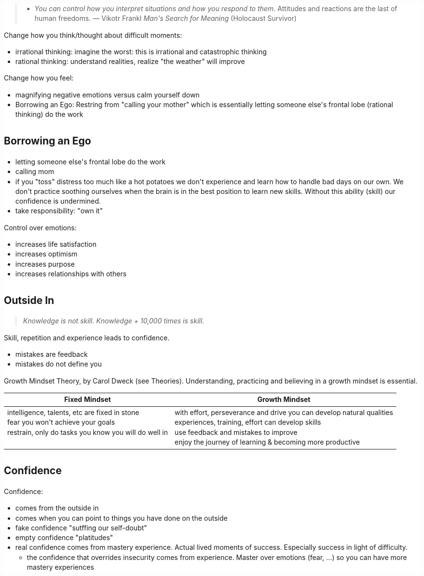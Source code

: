 > * *You can control how you interpret situations and how you respond to them*.  Attitudes and reactions are the last of human freedoms. — Vikotr Frankl *Man's Search for Meaning* (Holocaust Survivor)

Change how you think/thought about difficult moments:

- irrational thinking: imagine the worst: this is irrational and catastrophic thinking
- rational thinking: understand realities, realize "the weather" will improve

Change how you feel:

- magnifying negative emotions versus calm yourself down
- Borrowing an Ego:  Restring from "calling your mother" which is essentially letting someone else's frontal lobe (rational thinking) do the work

## Borrowing an Ego

- letting someone else's frontal lobe do the work
- calling mom
- if you "toss" distress too much like a hot potatoes we don't experience and learn how to handle bad days on our own.  We don't practice soothing ourselves when the brain is in the best position to learn new skills.   Without this ability (skill) our confidence is undermined.
- take responsibility: "own it"

Control over emotions:

- increases life satisfaction
- increases optimism
- increases purpose
- increases relationships with others

## Outside In

> *Knowledge is not skill.  Knowledge + 10,000 times is skill.*

Skill, repetition and experience leads to confidence.

- mistakes are feedback
- mistakes do not define you

Growth Mindset Theory, by Carol Dweck (see Theories).  Understanding, practicing and believing in a growth mindset is essential.

| Fixed Mindset                                                | Growth Mindset                                               |
| ------------------------------------------------------------ | ------------------------------------------------------------ |
| intelligence, talents, etc are fixed in stone<br />fear you won't achieve your goals<br />restrain, only do tasks you know you will do well in | with effort, perseverance and drive you can develop natural qualities<br />experiences, training, effort can develop skills<br />use feedback and mistakes to improve<br />enjoy the journey of learning & becoming more productive |



## Confidence

Confidence:

- comes from the outside in
- comes when you can point to things you have done on the outside
- fake confidence "sutffing our self-doubt"
- empty confidence "platitudes"
- real confidence comes from mastery experience.  Actual lived moments of success.  Especially success in light of difficulty.
  - the confidence that overrides insecurity comes from experience.  Master over emotions (fear, ...) so you can have more mastery experiences
